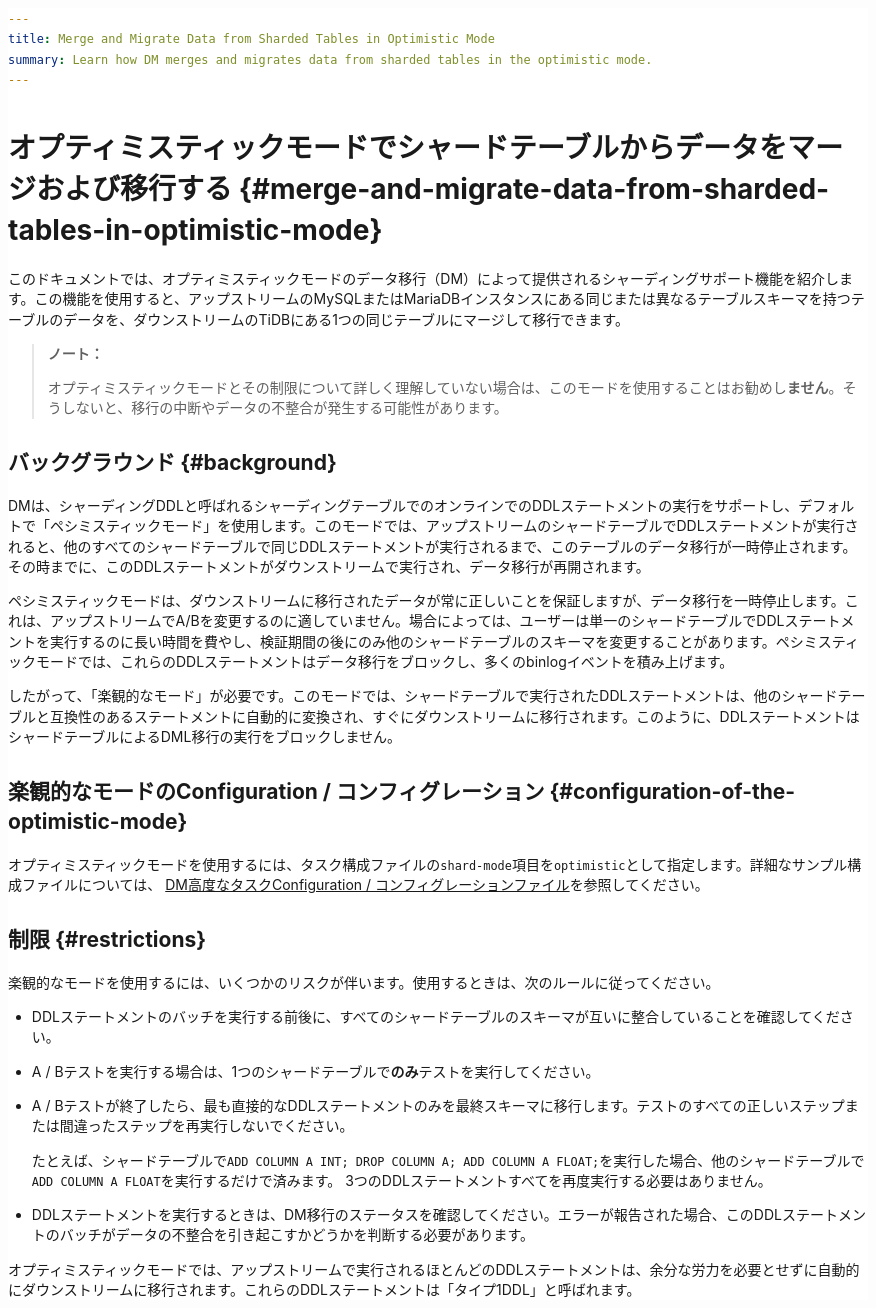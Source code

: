 ```yaml
---
title: Merge and Migrate Data from Sharded Tables in Optimistic Mode
summary: Learn how DM merges and migrates data from sharded tables in the optimistic mode.
---
```


# オプティミスティックモードでシャードテーブルからデータをマージおよび移行する {#merge-and-migrate-data-from-sharded-tables-in-optimistic-mode}

このドキュメントでは、オプティミスティックモードのデータ移行（DM）によって提供されるシャーディングサポート機能を紹介します。この機能を使用すると、アップストリームのMySQLまたはMariaDBインスタンスにある同じまたは異なるテーブルスキーマを持つテーブルのデータを、ダウンストリームのTiDBにある1つの同じテーブルにマージして移行できます。

> **ノート：**
>
> オプティミスティックモードとその制限について詳しく理解していない場合は、このモードを使用することはお勧めし**ません**。そうしないと、移行の中断やデータの不整合が発生する可能性があります。

## バックグラウンド {#background}

DMは、シャーディングDDLと呼ばれるシャーディングテーブルでのオンラインでのDDLステートメントの実行をサポートし、デフォルトで「ペシミスティックモード」を使用します。このモードでは、アップストリームのシャードテーブルでDDLステートメントが実行されると、他のすべてのシャードテーブルで同じDDLステートメントが実行されるまで、このテーブルのデータ移行が一時停止されます。その時までに、このDDLステートメントがダウンストリームで実行され、データ移行が再開されます。

ペシミスティックモードは、ダウンストリームに移行されたデータが常に正しいことを保証しますが、データ移行を一時停止します。これは、アップストリームでA/Bを変更するのに適していません。場合によっては、ユーザーは単一のシャードテーブルでDDLステートメントを実行するのに長い時間を費やし、検証期間の後にのみ他のシャードテーブルのスキーマを変更することがあります。ペシミスティックモードでは、これらのDDLステートメントはデータ移行をブロックし、多くのbinlogイベントを積み上げます。

したがって、「楽観的なモード」が必要です。このモードでは、シャードテーブルで実行されたDDLステートメントは、他のシャードテーブルと互換性のあるステートメントに自動的に変換され、すぐにダウンストリームに移行されます。このように、DDLステートメントはシャードテーブルによるDML移行の実行をブロックしません。

## 楽観的なモードのConfiguration / コンフィグレーション {#configuration-of-the-optimistic-mode}

オプティミスティックモードを使用するには、タスク構成ファイルの`shard-mode`項目を`optimistic`として指定します。詳細なサンプル構成ファイルについては、 [DM高度なタスクConfiguration / コンフィグレーションファイル](/dm/task-configuration-file-full.md)を参照してください。

## 制限 {#restrictions}

楽観的なモードを使用するには、いくつかのリスクが伴います。使用するときは、次のルールに従ってください。

-   DDLステートメントのバッチを実行する前後に、すべてのシャードテーブルのスキーマが互いに整合していることを確認してください。

-   A / Bテストを実行する場合は、1つのシャードテーブルで**のみ**テストを実行してください。

-   A / Bテストが終了したら、最も直接的なDDLステートメントのみを最終スキーマに移行します。テストのすべての正しいステップまたは間違ったステップを再実行しないでください。

    たとえば、シャードテーブルで`ADD COLUMN A INT; DROP COLUMN A; ADD COLUMN A FLOAT;`を実行した場合、他のシャードテーブルで`ADD COLUMN A FLOAT`を実行するだけで済みます。 3つのDDLステートメントすべてを再度実行する必要はありません。

-   DDLステートメントを実行するときは、DM移行のステータスを確認してください。エラーが報告された場合、このDDLステートメントのバッチがデータの不整合を引き起こすかどうかを判断する必要があります。

オプティミスティックモードでは、アップストリームで実行されるほとんどのDDLステートメントは、余分な労力を必要とせずに自動的にダウンストリームに移行されます。これらのDDLステートメントは「タイプ1DDL」と呼ばれます。
